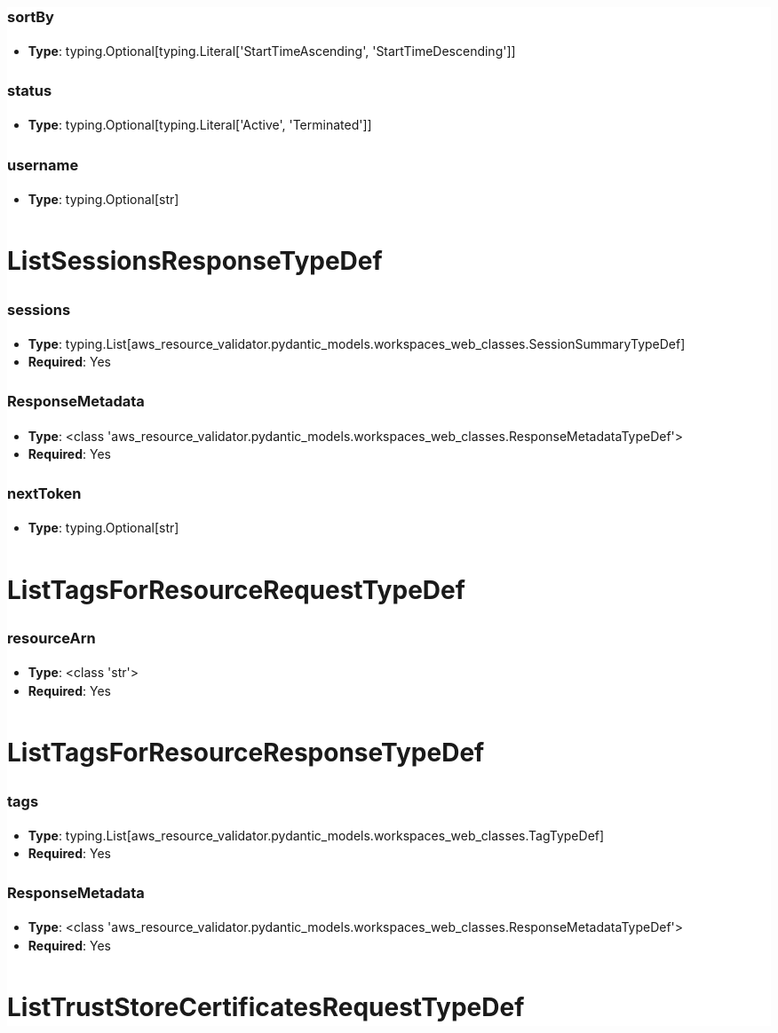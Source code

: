 ### sortBy
- **Type**: typing.Optional[typing.Literal['StartTimeAscending', 'StartTimeDescending']]

### status
- **Type**: typing.Optional[typing.Literal['Active', 'Terminated']]

### username
- **Type**: typing.Optional[str]


# ListSessionsResponseTypeDef

### sessions
- **Type**: typing.List[aws_resource_validator.pydantic_models.workspaces_web_classes.SessionSummaryTypeDef]
- **Required**: Yes

### ResponseMetadata
- **Type**: <class 'aws_resource_validator.pydantic_models.workspaces_web_classes.ResponseMetadataTypeDef'>
- **Required**: Yes

### nextToken
- **Type**: typing.Optional[str]


# ListTagsForResourceRequestTypeDef

### resourceArn
- **Type**: <class 'str'>
- **Required**: Yes


# ListTagsForResourceResponseTypeDef

### tags
- **Type**: typing.List[aws_resource_validator.pydantic_models.workspaces_web_classes.TagTypeDef]
- **Required**: Yes

### ResponseMetadata
- **Type**: <class 'aws_resource_validator.pydantic_models.workspaces_web_classes.ResponseMetadataTypeDef'>
- **Required**: Yes


# ListTrustStoreCertificatesRequestTypeDef
